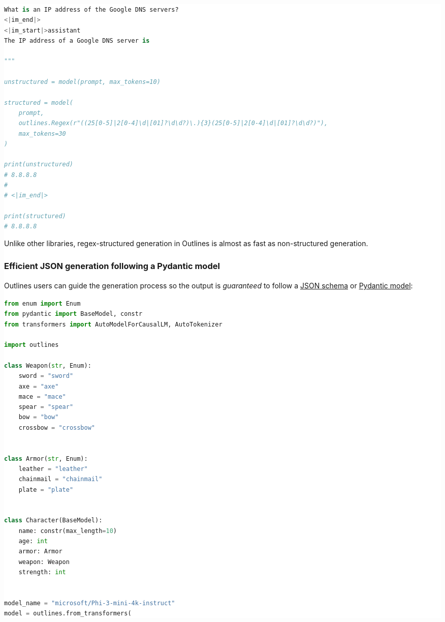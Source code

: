 ``` python
What is an IP address of the Google DNS servers?
<|im_end|>
<|im_start|>assistant
The IP address of a Google DNS server is

"""

unstructured = model(prompt, max_tokens=10)

structured = model(
    prompt,
    outlines.Regex(r"((25[0-5]|2[0-4]\d|[01]?\d\d?)\.){3}(25[0-5]|2[0-4]\d|[01]?\d\d?)"),
    max_tokens=30
)

print(unstructured)
# 8.8.8.8
#
# <|im_end|>

print(structured)
# 8.8.8.8
```

Unlike other libraries, regex-structured generation in Outlines is almost as fast
as non-structured generation.

### Efficient JSON generation following a Pydantic model

Outlines users can guide the generation process so the output is *guaranteed* to follow a [JSON schema](https://json-schema.org/) or [Pydantic model](https://docs.pydantic.dev/latest/):

```python
from enum import Enum
from pydantic import BaseModel, constr
from transformers import AutoModelForCausalLM, AutoTokenizer

import outlines

class Weapon(str, Enum):
    sword = "sword"
    axe = "axe"
    mace = "mace"
    spear = "spear"
    bow = "bow"
    crossbow = "crossbow"


class Armor(str, Enum):
    leather = "leather"
    chainmail = "chainmail"
    plate = "plate"


class Character(BaseModel):
    name: constr(max_length=10)
    age: int
    armor: Armor
    weapon: Weapon
    strength: int


model_name = "microsoft/Phi-3-mini-4k-instruct"
model = outlines.from_transformers(
```

[documentation]: https://dottxt-ai.github.io/outlines/latest/welcome/
[documentation-badge]: https://img.shields.io/readthedocs/outlines
[contributors]: https://github.com/dottxt-ai/outlines/graphs/contributors
[contributors-badge]: https://img.shields.io/github/contributors/dottxt-ai/outlines?style=flat-square&logo=github&logoColor=white&color=ECEFF4
[dottxt-twitter]: https://twitter.com/dottxtai
[discord]: https://discord.gg/R9DSu34mGd
[discord-badge]: https://img.shields.io/discord/1182316225284554793?color=81A1C1&logo=discord&logoColor=white&style=flat-square
[downloads-badge]: https://img.shields.io/pypi/dm/outlines?color=89AC6B&logo=python&logoColor=white&style=flat-square
[pypistats]: https://pypistats.org/packages/outlines
[dottxt-twitter-badge]: https://img.shields.io/twitter/follow/dottxtai?style=social
[youtube-dottxt]: https://www.youtube.com/@dottxt-ai
[blog-dottxt]: https://blog.dottxt.co/